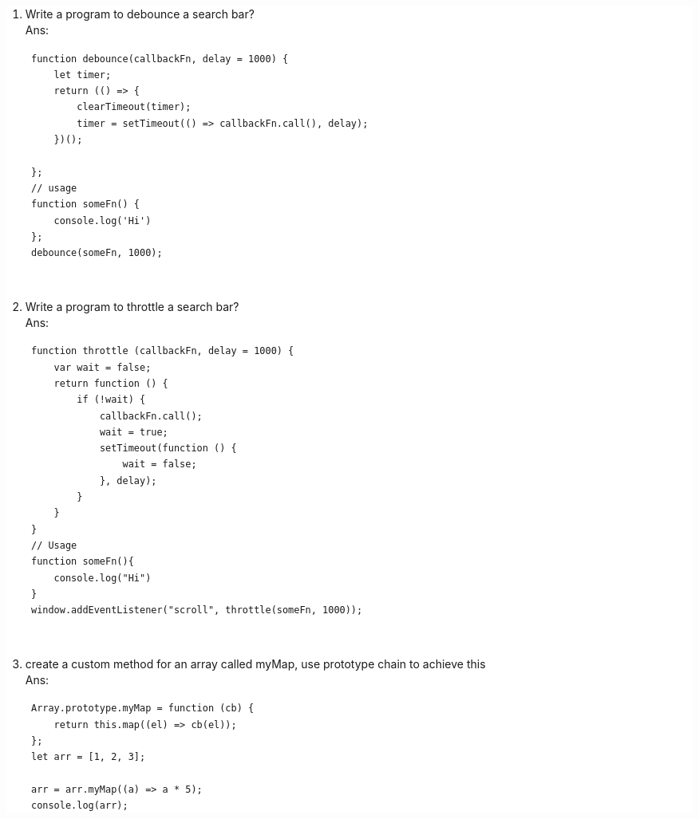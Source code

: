 1. Write a program to debounce a search bar?
   <br/>
   Ans:

   ```JS
    function debounce(callbackFn, delay = 1000) {
        let timer;
        return (() => {
            clearTimeout(timer);
            timer = setTimeout(() => callbackFn.call(), delay);
        })();

    };
    // usage
    function someFn() {
        console.log('Hi')
    };
    debounce(someFn, 1000);
   ```

    <br/>

1. Write a program to throttle a search bar?
   <br/>
   Ans:

   ```JS
    function throttle (callbackFn, delay = 1000) {
        var wait = false;
        return function () {
            if (!wait) {
                callbackFn.call();
                wait = true;
                setTimeout(function () {
                    wait = false;
                }, delay);
            }
        }
    }
    // Usage
    function someFn(){
        console.log("Hi")
    }
    window.addEventListener("scroll", throttle(someFn, 1000));
   ```

   <br/>

1. create a custom method for an array called myMap, use prototype chain to achieve this
   <br/>
   Ans:

   ```JS
    Array.prototype.myMap = function (cb) {
        return this.map((el) => cb(el));
    };
    let arr = [1, 2, 3];

    arr = arr.myMap((a) => a * 5);
    console.log(arr);

   ```

